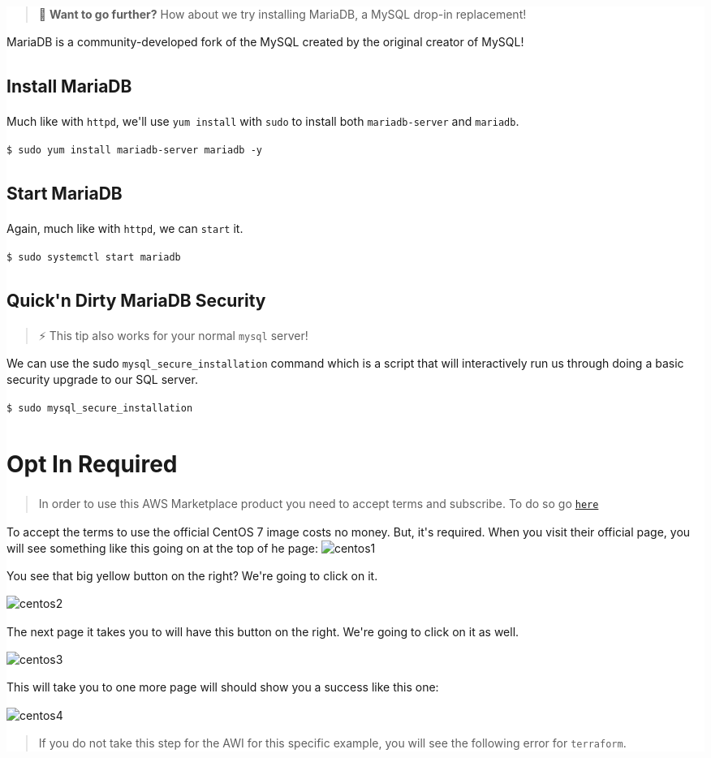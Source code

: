 > 🔧  **Want to go further?** How about we try installing MariaDB, a MySQL drop-in replacement!

MariaDB is a community-developed fork of the MySQL created by the original creator of MySQL!

## Install MariaDB

Much like with `httpd`, we'll use `yum install` with `sudo` to install both `mariadb-server` and `mariadb`.

```
$ sudo yum install mariadb-server mariadb -y
```

## Start MariaDB

Again, much like with `httpd`, we can `start` it.

```
$ sudo systemctl start mariadb
```

## Quick'n Dirty MariaDB Security

> ⚡️  This tip also works for your normal `mysql` server!

We can use the sudo `mysql_secure_installation` command which is a script that will interactively run us through doing a basic security upgrade to our SQL server.

```
$ sudo mysql_secure_installation
```

# Opt In Required
> In order to use this AWS Marketplace product you need to accept terms and subscribe. To do so go [`here`](http://aws.amazon.com/marketplace/pp?sku=aw0evgkw8e5c1q413zgy5pjce)

To accept the terms to use the official CentOS 7 image costs no money. But, it's required. When you visit their official page, you will see something like this going on at the top of he page:
![centos1](https://i.imgur.com/ZbZRgiU.png)

You see that big yellow button on the right? We're going to click on it.

![centos2](https://i.imgur.com/nENRPEs.png)

The next page it takes you to will have this button on the right. We're going to click on it as well.

![centos3](https://i.imgur.com/no0v5w4.png)

This will take you to one more page will should show you a success like this one:

![centos4](https://i.imgur.com/2yDdhST.png)

> If you do not take this step for the AWI for this specific example, you will see the following error for `terraform`.
